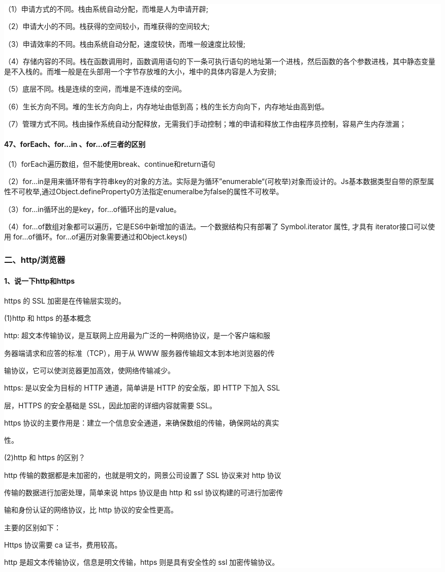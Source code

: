 （1）申请方式的不同。栈由系统自动分配，而堆是人为申请开辟;

（2）申请大小的不同。栈获得的空间较小，而堆获得的空间较大;

（3）申请效率的不同。栈由系统自动分配，速度较快，而堆一般速度比较慢;

（4）存储内容的不同。栈在函数调用时，函数调用语句的下一条可执行语句的地址第一个进栈，然后函数的各个参数进栈，其中静态变量是不入栈的。而堆一般是在头部用一个字节存放堆的大小，堆中的具体内容是人为安排;

（5）底层不同。栈是连续的空间，而堆是不连续的空间。

（6）生长方向不同。堆的生长方向向上，内存地址由低到高；栈的生长方向向下，内存地址由高到低。

（7）管理方式不同。栈由操作系统自动分配释放，无需我们手动控制；堆的申请和释放工作由程序员控制，容易产生内存泄漏；

#### 47、forEach、for...in 、for...of三者的区别

（1）forEach遍历数组，但不能使用break、continue和return语句

（2）for…in是用来循环带有字符串key的对象的方法。实际是为循环”enumerable“(可枚举)对象而设计的。Js基本数据类型自带的原型属性不可枚举,通过Object.defineProperty0方法指定enumeralbe为false的属性不可枚举。

（3）for...in循环出的是key，for…of循环出的是value。

（4）for…of数组对象都可以遍历，它是ES6中新增加的语法。一个数据结构只有部署了 Symbol.iterator 属性, 才具有 iterator接口可以使用 for…of循环。for…of遍历对象需要通过和Object.keys()

### 二、http/浏览器

#### 1、说一下http和https

https 的 SSL 加密是在传输层实现的。

(1)http 和 https 的基本概念

http: 超文本传输协议，是互联网上应用最为广泛的一种网络协议，是一个客户端和服

务器端请求和应答的标准（TCP），用于从 WWW 服务器传输超文本到本地浏览器的传

输协议，它可以使浏览器更加高效，使网络传输减少。

https: 是以安全为目标的 HTTP 通道，简单讲是 HTTP 的安全版，即 HTTP 下加入 SSL

层，HTTPS 的安全基础是 SSL，因此加密的详细内容就需要 SSL。

https 协议的主要作用是：建立一个信息安全通道，来确保数组的传输，确保网站的真实

性。

(2)http 和 https 的区别？

http 传输的数据都是未加密的，也就是明文的，网景公司设置了 SSL 协议来对 http 协议

传输的数据进行加密处理，简单来说 https 协议是由 http 和 ssl 协议构建的可进行加密传

输和身份认证的网络协议，比 http 协议的安全性更高。

主要的区别如下：

Https 协议需要 ca 证书，费用较高。

http 是超文本传输协议，信息是明文传输，https 则是具有安全性的 ssl 加密传输协议。
